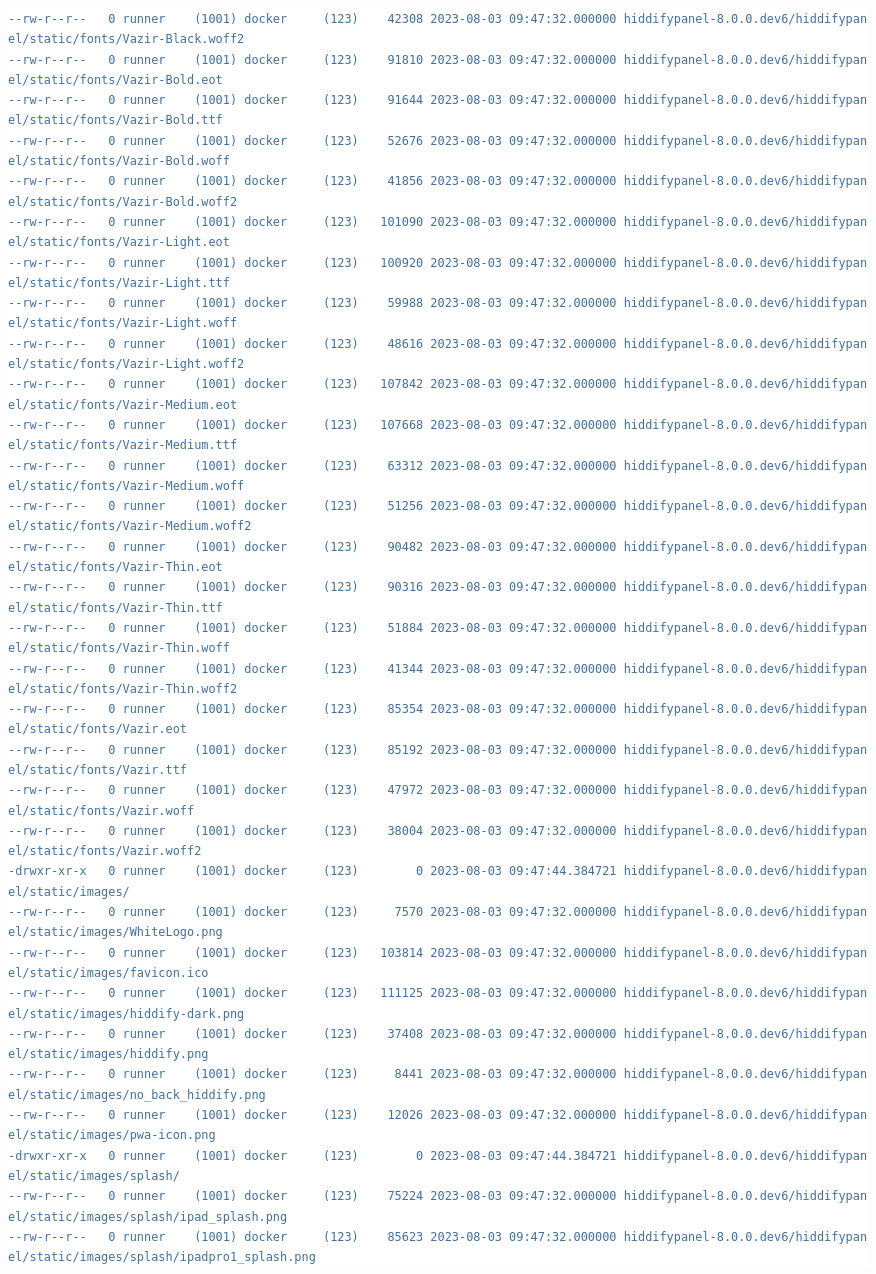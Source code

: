 ```diff
--rw-r--r--   0 runner    (1001) docker     (123)    42308 2023-08-03 09:47:32.000000 hiddifypanel-8.0.0.dev6/hiddifypanel/static/fonts/Vazir-Black.woff2
--rw-r--r--   0 runner    (1001) docker     (123)    91810 2023-08-03 09:47:32.000000 hiddifypanel-8.0.0.dev6/hiddifypanel/static/fonts/Vazir-Bold.eot
--rw-r--r--   0 runner    (1001) docker     (123)    91644 2023-08-03 09:47:32.000000 hiddifypanel-8.0.0.dev6/hiddifypanel/static/fonts/Vazir-Bold.ttf
--rw-r--r--   0 runner    (1001) docker     (123)    52676 2023-08-03 09:47:32.000000 hiddifypanel-8.0.0.dev6/hiddifypanel/static/fonts/Vazir-Bold.woff
--rw-r--r--   0 runner    (1001) docker     (123)    41856 2023-08-03 09:47:32.000000 hiddifypanel-8.0.0.dev6/hiddifypanel/static/fonts/Vazir-Bold.woff2
--rw-r--r--   0 runner    (1001) docker     (123)   101090 2023-08-03 09:47:32.000000 hiddifypanel-8.0.0.dev6/hiddifypanel/static/fonts/Vazir-Light.eot
--rw-r--r--   0 runner    (1001) docker     (123)   100920 2023-08-03 09:47:32.000000 hiddifypanel-8.0.0.dev6/hiddifypanel/static/fonts/Vazir-Light.ttf
--rw-r--r--   0 runner    (1001) docker     (123)    59988 2023-08-03 09:47:32.000000 hiddifypanel-8.0.0.dev6/hiddifypanel/static/fonts/Vazir-Light.woff
--rw-r--r--   0 runner    (1001) docker     (123)    48616 2023-08-03 09:47:32.000000 hiddifypanel-8.0.0.dev6/hiddifypanel/static/fonts/Vazir-Light.woff2
--rw-r--r--   0 runner    (1001) docker     (123)   107842 2023-08-03 09:47:32.000000 hiddifypanel-8.0.0.dev6/hiddifypanel/static/fonts/Vazir-Medium.eot
--rw-r--r--   0 runner    (1001) docker     (123)   107668 2023-08-03 09:47:32.000000 hiddifypanel-8.0.0.dev6/hiddifypanel/static/fonts/Vazir-Medium.ttf
--rw-r--r--   0 runner    (1001) docker     (123)    63312 2023-08-03 09:47:32.000000 hiddifypanel-8.0.0.dev6/hiddifypanel/static/fonts/Vazir-Medium.woff
--rw-r--r--   0 runner    (1001) docker     (123)    51256 2023-08-03 09:47:32.000000 hiddifypanel-8.0.0.dev6/hiddifypanel/static/fonts/Vazir-Medium.woff2
--rw-r--r--   0 runner    (1001) docker     (123)    90482 2023-08-03 09:47:32.000000 hiddifypanel-8.0.0.dev6/hiddifypanel/static/fonts/Vazir-Thin.eot
--rw-r--r--   0 runner    (1001) docker     (123)    90316 2023-08-03 09:47:32.000000 hiddifypanel-8.0.0.dev6/hiddifypanel/static/fonts/Vazir-Thin.ttf
--rw-r--r--   0 runner    (1001) docker     (123)    51884 2023-08-03 09:47:32.000000 hiddifypanel-8.0.0.dev6/hiddifypanel/static/fonts/Vazir-Thin.woff
--rw-r--r--   0 runner    (1001) docker     (123)    41344 2023-08-03 09:47:32.000000 hiddifypanel-8.0.0.dev6/hiddifypanel/static/fonts/Vazir-Thin.woff2
--rw-r--r--   0 runner    (1001) docker     (123)    85354 2023-08-03 09:47:32.000000 hiddifypanel-8.0.0.dev6/hiddifypanel/static/fonts/Vazir.eot
--rw-r--r--   0 runner    (1001) docker     (123)    85192 2023-08-03 09:47:32.000000 hiddifypanel-8.0.0.dev6/hiddifypanel/static/fonts/Vazir.ttf
--rw-r--r--   0 runner    (1001) docker     (123)    47972 2023-08-03 09:47:32.000000 hiddifypanel-8.0.0.dev6/hiddifypanel/static/fonts/Vazir.woff
--rw-r--r--   0 runner    (1001) docker     (123)    38004 2023-08-03 09:47:32.000000 hiddifypanel-8.0.0.dev6/hiddifypanel/static/fonts/Vazir.woff2
-drwxr-xr-x   0 runner    (1001) docker     (123)        0 2023-08-03 09:47:44.384721 hiddifypanel-8.0.0.dev6/hiddifypanel/static/images/
--rw-r--r--   0 runner    (1001) docker     (123)     7570 2023-08-03 09:47:32.000000 hiddifypanel-8.0.0.dev6/hiddifypanel/static/images/WhiteLogo.png
--rw-r--r--   0 runner    (1001) docker     (123)   103814 2023-08-03 09:47:32.000000 hiddifypanel-8.0.0.dev6/hiddifypanel/static/images/favicon.ico
--rw-r--r--   0 runner    (1001) docker     (123)   111125 2023-08-03 09:47:32.000000 hiddifypanel-8.0.0.dev6/hiddifypanel/static/images/hiddify-dark.png
--rw-r--r--   0 runner    (1001) docker     (123)    37408 2023-08-03 09:47:32.000000 hiddifypanel-8.0.0.dev6/hiddifypanel/static/images/hiddify.png
--rw-r--r--   0 runner    (1001) docker     (123)     8441 2023-08-03 09:47:32.000000 hiddifypanel-8.0.0.dev6/hiddifypanel/static/images/no_back_hiddify.png
--rw-r--r--   0 runner    (1001) docker     (123)    12026 2023-08-03 09:47:32.000000 hiddifypanel-8.0.0.dev6/hiddifypanel/static/images/pwa-icon.png
-drwxr-xr-x   0 runner    (1001) docker     (123)        0 2023-08-03 09:47:44.384721 hiddifypanel-8.0.0.dev6/hiddifypanel/static/images/splash/
--rw-r--r--   0 runner    (1001) docker     (123)    75224 2023-08-03 09:47:32.000000 hiddifypanel-8.0.0.dev6/hiddifypanel/static/images/splash/ipad_splash.png
--rw-r--r--   0 runner    (1001) docker     (123)    85623 2023-08-03 09:47:32.000000 hiddifypanel-8.0.0.dev6/hiddifypanel/static/images/splash/ipadpro1_splash.png
```